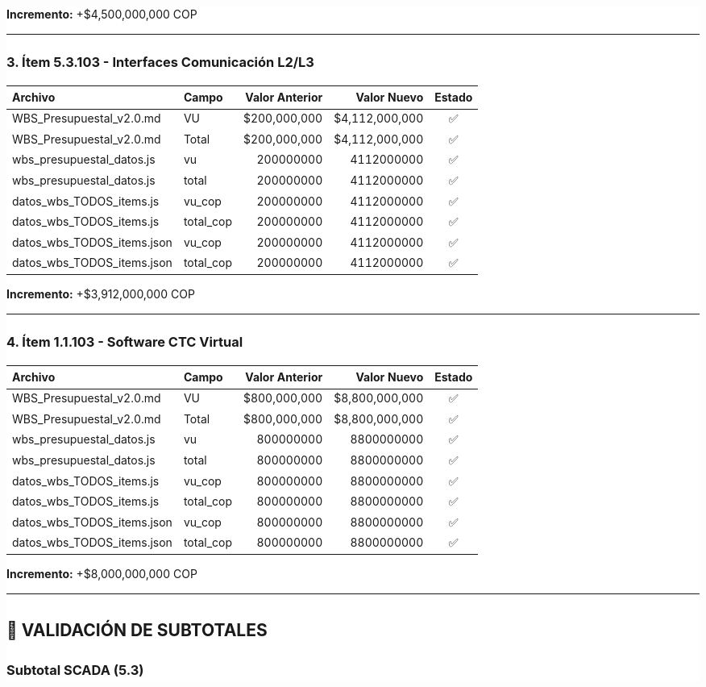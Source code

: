 **Incremento:** +$4,500,000,000 COP

---

### **3. Ítem 5.3.103 - Interfaces Comunicación L2/L3**

| **Archivo** | **Campo** | **Valor Anterior** | **Valor Nuevo** | **Estado** |
|:---|:---|---:|---:|:---:|
| WBS_Presupuestal_v2.0.md | VU | $200,000,000 | $4,112,000,000 | ✅ |
| WBS_Presupuestal_v2.0.md | Total | $200,000,000 | $4,112,000,000 | ✅ |
| wbs_presupuestal_datos.js | vu | 200000000 | 4112000000 | ✅ |
| wbs_presupuestal_datos.js | total | 200000000 | 4112000000 | ✅ |
| datos_wbs_TODOS_items.js | vu_cop | 200000000 | 4112000000 | ✅ |
| datos_wbs_TODOS_items.js | total_cop | 200000000 | 4112000000 | ✅ |
| datos_wbs_TODOS_items.json | vu_cop | 200000000 | 4112000000 | ✅ |
| datos_wbs_TODOS_items.json | total_cop | 200000000 | 4112000000 | ✅ |

**Incremento:** +$3,912,000,000 COP

---

### **4. Ítem 1.1.103 - Software CTC Virtual**

| **Archivo** | **Campo** | **Valor Anterior** | **Valor Nuevo** | **Estado** |
|:---|:---|---:|---:|:---:|
| WBS_Presupuestal_v2.0.md | VU | $800,000,000 | $8,800,000,000 | ✅ |
| WBS_Presupuestal_v2.0.md | Total | $800,000,000 | $8,800,000,000 | ✅ |
| wbs_presupuestal_datos.js | vu | 800000000 | 8800000000 | ✅ |
| wbs_presupuestal_datos.js | total | 800000000 | 8800000000 | ✅ |
| datos_wbs_TODOS_items.js | vu_cop | 800000000 | 8800000000 | ✅ |
| datos_wbs_TODOS_items.js | total_cop | 800000000 | 8800000000 | ✅ |
| datos_wbs_TODOS_items.json | vu_cop | 800000000 | 8800000000 | ✅ |
| datos_wbs_TODOS_items.json | total_cop | 800000000 | 8800000000 | ✅ |

**Incremento:** +$8,000,000,000 COP

---

## 🧮 VALIDACIÓN DE SUBTOTALES

### **Subtotal SCADA (5.3)**
